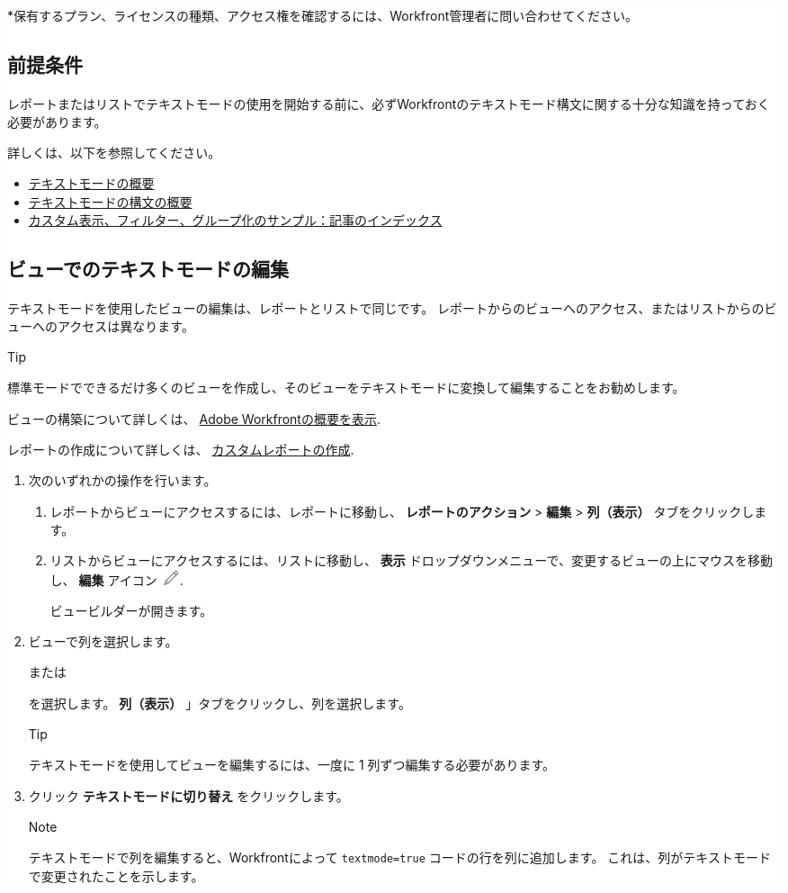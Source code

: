 &#42;保有するプラン、ライセンスの種類、アクセス権を確認するには、Workfront管理者に問い合わせてください。

## 前提条件

レポートまたはリストでテキストモードの使用を開始する前に、必ずWorkfrontのテキストモード構文に関する十分な知識を持っておく必要があります。

詳しくは、以下を参照してください。

* [テキストモードの概要](../../../reports-and-dashboards/reports/text-mode/understand-text-mode.md)
* [テキストモードの構文の概要](../../../reports-and-dashboards/reports/text-mode/text-mode-syntax-overview.md)
* [カスタム表示、フィルター、グループ化のサンプル：記事のインデックス](../../../reports-and-dashboards/reports/custom-view-filter-grouping-samples/custom-view-filter-grouping-samples.md)

## ビューでのテキストモードの編集

テキストモードを使用したビューの編集は、レポートとリストで同じです。 レポートからのビューへのアクセス、またはリストからのビューへのアクセスは異なります。

>[!TIP]
>
>標準モードでできるだけ多くのビューを作成し、そのビューをテキストモードに変換して編集することをお勧めします。

ビューの構築について詳しくは、 [Adobe Workfrontの概要を表示](../../../reports-and-dashboards/reports/reporting-elements/views-overview.md).

レポートの作成について詳しくは、 [カスタムレポートの作成](../../../reports-and-dashboards/reports/creating-and-managing-reports/create-custom-report.md).

1. 次のいずれかの操作を行います。

   1. レポートからビューにアクセスするには、レポートに移動し、 **レポートのアクション** > **編集** > **列（表示）** タブをクリックします。
   1. リストからビューにアクセスするには、リストに移動し、 **表示** ドロップダウンメニューで、変更するビューの上にマウスを移動し、 **編集** アイコン ![](assets/edit-icon.png).

      ビュービルダーが開きます。

1. ビューで列を選択します。

   または

   を選択します。 **列（表示）** 」タブをクリックし、列を選択します。

   >[!TIP]
   >
   >テキストモードを使用してビューを編集するには、一度に 1 列ずつ編集する必要があります。

1. クリック **テキストモードに切り替え** をクリックします。

   >[!NOTE]
   >
   >テキストモードで列を編集すると、Workfrontによって `textmode=true` コードの行を列に追加します。 これは、列がテキストモードで変更されたことを示します。
